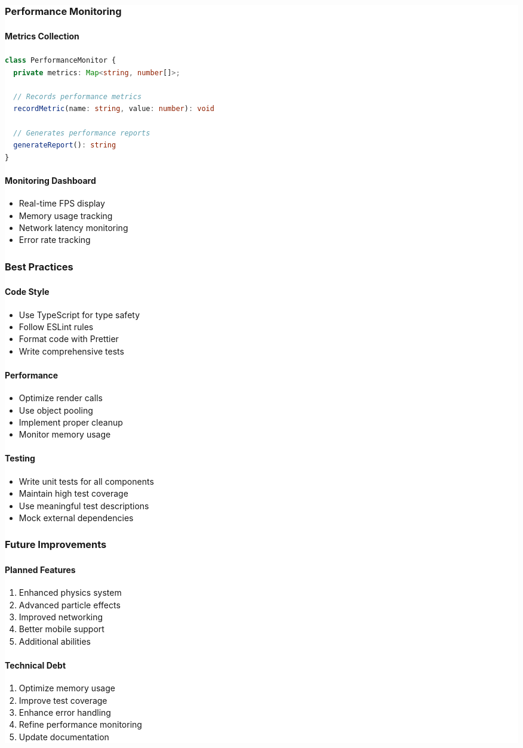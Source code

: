 ### Performance Monitoring

#### Metrics Collection
```typescript
class PerformanceMonitor {
  private metrics: Map<string, number[]>;
  
  // Records performance metrics
  recordMetric(name: string, value: number): void
  
  // Generates performance reports
  generateReport(): string
}
```

#### Monitoring Dashboard
- Real-time FPS display
- Memory usage tracking
- Network latency monitoring
- Error rate tracking

### Best Practices

#### Code Style
- Use TypeScript for type safety
- Follow ESLint rules
- Format code with Prettier
- Write comprehensive tests

#### Performance
- Optimize render calls
- Use object pooling
- Implement proper cleanup
- Monitor memory usage

#### Testing
- Write unit tests for all components
- Maintain high test coverage
- Use meaningful test descriptions
- Mock external dependencies

### Future Improvements

#### Planned Features
1. Enhanced physics system
2. Advanced particle effects
3. Improved networking
4. Better mobile support
5. Additional abilities

#### Technical Debt
1. Optimize memory usage
2. Improve test coverage
3. Enhance error handling
4. Refine performance monitoring
5. Update documentation 